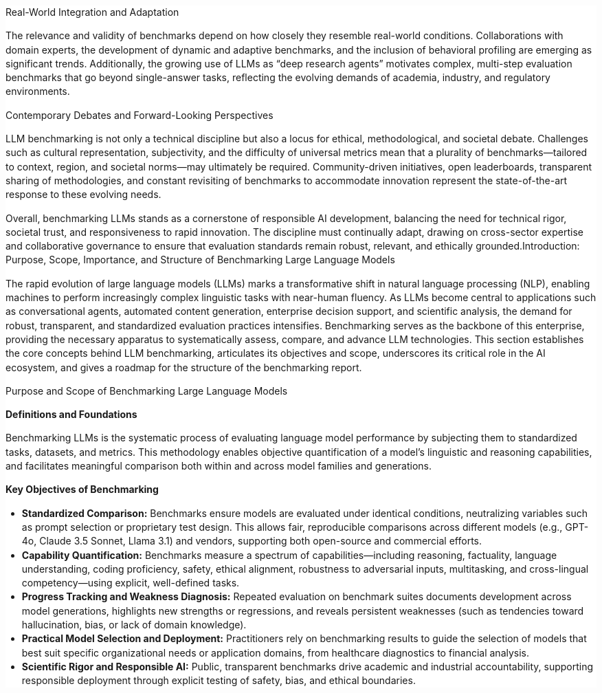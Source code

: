 Real-World Integration and Adaptation

The relevance and validity of benchmarks depend on how closely they resemble real-world conditions. Collaborations with domain experts, the development of dynamic and adaptive benchmarks, and the inclusion of behavioral profiling are emerging as significant trends. Additionally, the growing use of LLMs as “deep research agents” motivates complex, multi-step evaluation benchmarks that go beyond single-answer tasks, reflecting the evolving demands of academia, industry, and regulatory environments.

Contemporary Debates and Forward-Looking Perspectives

LLM benchmarking is not only a technical discipline but also a locus for ethical, methodological, and societal debate. Challenges such as cultural representation, subjectivity, and the difficulty of universal metrics mean that a plurality of benchmarks—tailored to context, region, and societal norms—may ultimately be required. Community-driven initiatives, open leaderboards, transparent sharing of methodologies, and constant revisiting of benchmarks to accommodate innovation represent the state-of-the-art response to these evolving needs.

Overall, benchmarking LLMs stands as a cornerstone of responsible AI development, balancing the need for technical rigor, societal trust, and responsiveness to rapid innovation. The discipline must continually adapt, drawing on cross-sector expertise and collaborative governance to ensure that evaluation standards remain robust, relevant, and ethically grounded.Introduction: Purpose, Scope, Importance, and Structure of Benchmarking Large Language Models

The rapid evolution of large language models (LLMs) marks a transformative shift in natural language processing (NLP), enabling machines to perform increasingly complex linguistic tasks with near-human fluency. As LLMs become central to applications such as conversational agents, automated content generation, enterprise decision support, and scientific analysis, the demand for robust, transparent, and standardized evaluation practices intensifies. Benchmarking serves as the backbone of this enterprise, providing the necessary apparatus to systematically assess, compare, and advance LLM technologies. This section establishes the core concepts behind LLM benchmarking, articulates its objectives and scope, underscores its critical role in the AI ecosystem, and gives a roadmap for the structure of the benchmarking report.

Purpose and Scope of Benchmarking Large Language Models

**Definitions and Foundations**

Benchmarking LLMs is the systematic process of evaluating language model performance by subjecting them to standardized tasks, datasets, and metrics. This methodology enables objective quantification of a model’s linguistic and reasoning capabilities, and facilitates meaningful comparison both within and across model families and generations.

**Key Objectives of Benchmarking**

- **Standardized Comparison:** Benchmarks ensure models are evaluated under identical conditions, neutralizing variables such as prompt selection or proprietary test design. This allows fair, reproducible comparisons across different models (e.g., GPT-4o, Claude 3.5 Sonnet, Llama 3.1) and vendors, supporting both open-source and commercial efforts.
- **Capability Quantification:** Benchmarks measure a spectrum of capabilities—including reasoning, factuality, language understanding, coding proficiency, safety, ethical alignment, robustness to adversarial inputs, multitasking, and cross-lingual competency—using explicit, well-defined tasks.
- **Progress Tracking and Weakness Diagnosis:** Repeated evaluation on benchmark suites documents development across model generations, highlights new strengths or regressions, and reveals persistent weaknesses (such as tendencies toward hallucination, bias, or lack of domain knowledge).
- **Practical Model Selection and Deployment:** Practitioners rely on benchmarking results to guide the selection of models that best suit specific organizational needs or application domains, from healthcare diagnostics to financial analysis.
- **Scientific Rigor and Responsible AI:** Public, transparent benchmarks drive academic and industrial accountability, supporting responsible deployment through explicit testing of safety, bias, and ethical boundaries.
